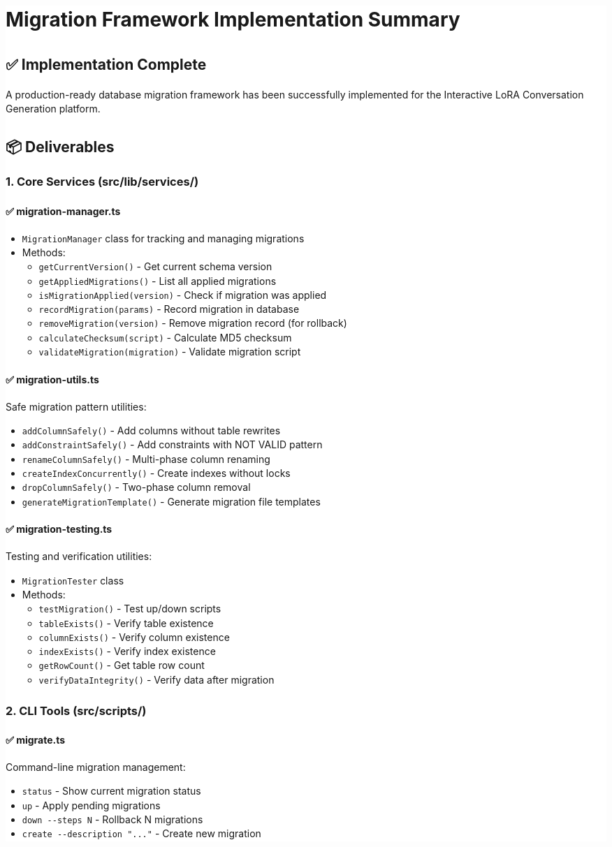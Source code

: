 # Migration Framework Implementation Summary

## ✅ Implementation Complete

A production-ready database migration framework has been successfully implemented for the Interactive LoRA Conversation Generation platform.

## 📦 Deliverables

### 1. Core Services (src/lib/services/)

#### ✅ migration-manager.ts
- `MigrationManager` class for tracking and managing migrations
- Methods:
  - `getCurrentVersion()` - Get current schema version
  - `getAppliedMigrations()` - List all applied migrations
  - `isMigrationApplied(version)` - Check if migration was applied
  - `recordMigration(params)` - Record migration in database
  - `removeMigration(version)` - Remove migration record (for rollback)
  - `calculateChecksum(script)` - Calculate MD5 checksum
  - `validateMigration(migration)` - Validate migration script

#### ✅ migration-utils.ts
Safe migration pattern utilities:
- `addColumnSafely()` - Add columns without table rewrites
- `addConstraintSafely()` - Add constraints with NOT VALID pattern
- `renameColumnSafely()` - Multi-phase column renaming
- `createIndexConcurrently()` - Create indexes without locks
- `dropColumnSafely()` - Two-phase column removal
- `generateMigrationTemplate()` - Generate migration file templates

#### ✅ migration-testing.ts
Testing and verification utilities:
- `MigrationTester` class
- Methods:
  - `testMigration()` - Test up/down scripts
  - `tableExists()` - Verify table existence
  - `columnExists()` - Verify column existence
  - `indexExists()` - Verify index existence
  - `getRowCount()` - Get table row count
  - `verifyDataIntegrity()` - Verify data after migration

### 2. CLI Tools (src/scripts/)

#### ✅ migrate.ts
Command-line migration management:
- `status` - Show current migration status
- `up` - Apply pending migrations
- `down --steps N` - Rollback N migrations
- `create --description "..."` - Create new migration
